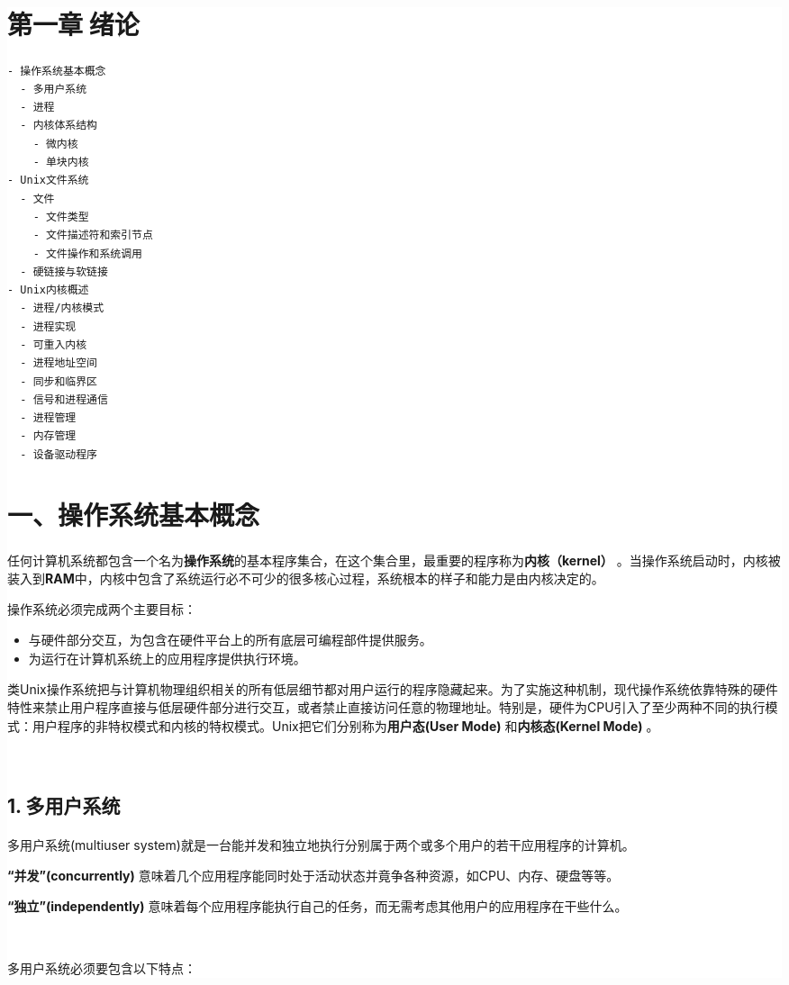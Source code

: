 # 第一章 绪论

```mindmap
- 操作系统基本概念
  - 多用户系统
  - 进程
  - 内核体系结构
    - 微内核
    - 单块内核
- Unix文件系统
  - 文件
    - 文件类型
    - 文件描述符和索引节点
    - 文件操作和系统调用
  - 硬链接与软链接
- Unix内核概述
  - 进程/内核模式
  - 进程实现
  - 可重入内核
  - 进程地址空间
  - 同步和临界区
  - 信号和进程通信
  - 进程管理
  - 内存管理
  - 设备驱动程序
```

# 一、操作系统基本概念

任何计算机系统都包含一个名为**操作系统**的基本程序集合，在这个集合里，最重要的程序称为**内核（kernel）** 。当操作系统启动时，内核被装入到**RAM**中，内核中包含了系统运行必不可少的很多核心过程，系统根本的样子和能力是由内核决定的。

操作系统必须完成两个主要目标：

* 与硬件部分交互，为包含在硬件平台上的所有底层可编程部件提供服务。
* 为运行在计算机系统上的应用程序提供执行环境。

类Unix操作系统把与计算机物理组织相关的所有低层细节都对用户运行的程序隐藏起来。为了实施这种机制，现代操作系统依靠特殊的硬件特性来禁止用户程序直接与低层硬件部分进行交互，或者禁止直接访问任意的物理地址。特别是，硬件为CPU引入了至少两种不同的执行模式：用户程序的非特权模式和内核的特权模式。Unix把它们分别称为**用户态(User Mode)** 和**内核态(Kernel Mode)** 。

‍

## 1. 多用户系统

多用户系统(multiuser system)就是一台能并发和独立地执行分别属于两个或多个用户的若干应用程序的计算机。

 **“并发”(concurrently)** 意味着几个应用程序能同时处于活动状态并竟争各种资源，如CPU、内存、硬盘等等。

 **“独立”(independently)** 意味着每个应用程序能执行自己的任务，而无需考虑其他用户的应用程序在干些什么。

‍

多用户系统必须要包含以下特点：
